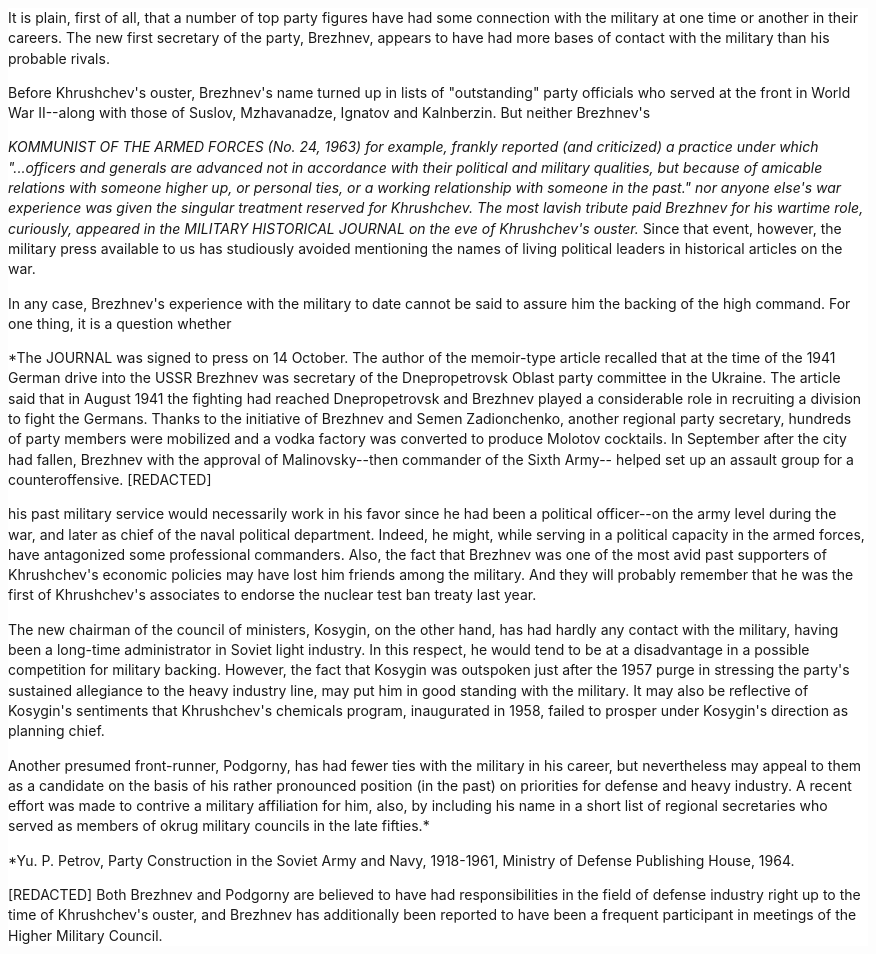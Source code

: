 It is plain, first of all, that a number of top party figures have had some connection with the military at one time or another in their careers. The new first secretary of the party, Brezhnev, appears to have had more bases of contact with the military than his probable rivals.

Before Khrushchev's ouster, Brezhnev's name turned up in lists of "outstanding" party officials who served at the front in World War II--along with those of Suslov, Mzhavanadze, Ignatov and Kalnberzin. But neither Brezhnev's

*KOMMUNIST OF THE ARMED FORCES (No. 24, 1963) for example, frankly reported (and criticized) a practice under which "...officers and generals are advanced not in accordance with their political and military qualities, but because of amicable relations with someone higher up, or personal ties, or a working relationship with someone in the past." nor anyone else's war experience was given the singular treatment reserved for Khrushchev. The most lavish tribute paid Brezhnev for his wartime role, curiously, appeared in the MILITARY HISTORICAL JOURNAL on the eve of Khrushchev's ouster.* Since that event, however, the military press available to us has studiously avoided mentioning the names of living political leaders in historical articles on the war.

In any case, Brezhnev's experience with the military to date cannot be said to assure him the backing of the high command. For one thing, it is a question whether

*The JOURNAL was signed to press on 14 October. The author of the memoir-type article recalled that at the time of the 1941 German drive into the USSR Brezhnev was secretary of the Dnepropetrovsk Oblast party committee in the Ukraine. The article said that in August 1941 the fighting had reached Dnepropetrovsk and Brezhnev played a considerable role in recruiting a division to fight the Germans. Thanks to the initiative of Brezhnev and Semen Zadionchenko, another regional party secretary, hundreds of party members were mobilized and a vodka factory was converted to produce Molotov cocktails. In September after the city had fallen, Brezhnev with the approval of Malinovsky--then commander of the Sixth Army-- helped set up an assault group for a counteroffensive. [REDACTED]

his past military service would necessarily work in his favor since he had been a political officer--on the army level during the war, and later as chief of the naval political department. Indeed, he might, while serving in a political capacity in the armed forces, have antagonized some professional commanders. Also, the fact that Brezhnev was one of the most avid past supporters of Khrushchev's economic policies may have lost him friends among the military. And they will probably remember that he was the first of Khrushchev's associates to endorse the nuclear test ban treaty last year.

The new chairman of the council of ministers, Kosygin, on the other hand, has had hardly any contact with the military, having been a long-time administrator in Soviet light industry. In this respect, he would tend to be at a disadvantage in a possible competition for military backing. However, the fact that Kosygin was outspoken just after the 1957 purge in stressing the party's sustained allegiance to the heavy industry line, may put him in good standing with the military. It may also be reflective of Kosygin's sentiments that Khrushchev's chemicals program, inaugurated in 1958, failed to prosper under Kosygin's direction as planning chief.

Another presumed front-runner, Podgorny, has had fewer ties with the military in his career, but nevertheless may appeal to them as a candidate on the basis of his rather pronounced position (in the past) on priorities for defense and heavy industry. A recent effort was made to contrive a military affiliation for him, also, by including his name in a short list of regional secretaries who served as members of okrug military councils in the late fifties.*

*Yu. P. Petrov, Party Construction in the Soviet Army and Navy, 1918-1961, Ministry of Defense Publishing House, 1964.

[REDACTED] Both Brezhnev and Podgorny are believed to have had responsibilities in the field of defense industry right up to the time of Khrushchev's ouster, and Brezhnev has additionally been reported to have been a frequent participant in meetings of the Higher Military Council.
